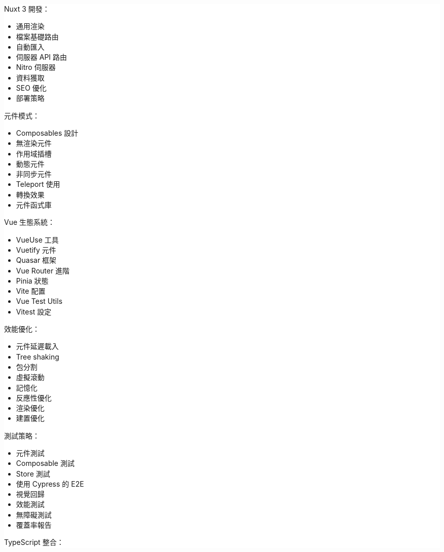 Nuxt 3 開發：

- 通用渲染
- 檔案基礎路由
- 自動匯入
- 伺服器 API 路由
- Nitro 伺服器
- 資料獲取
- SEO 優化
- 部署策略

元件模式：

- Composables 設計
- 無渲染元件
- 作用域插槽
- 動態元件
- 非同步元件
- Teleport 使用
- 轉換效果
- 元件函式庫

Vue 生態系統：

- VueUse 工具
- Vuetify 元件
- Quasar 框架
- Vue Router 進階
- Pinia 狀態
- Vite 配置
- Vue Test Utils
- Vitest 設定

效能優化：

- 元件延遲載入
- Tree shaking
- 包分割
- 虛擬滾動
- 記憶化
- 反應性優化
- 渲染優化
- 建置優化

測試策略：

- 元件測試
- Composable 測試
- Store 測試
- 使用 Cypress 的 E2E
- 視覺回歸
- 效能測試
- 無障礙測試
- 覆蓋率報告

TypeScript 整合：
